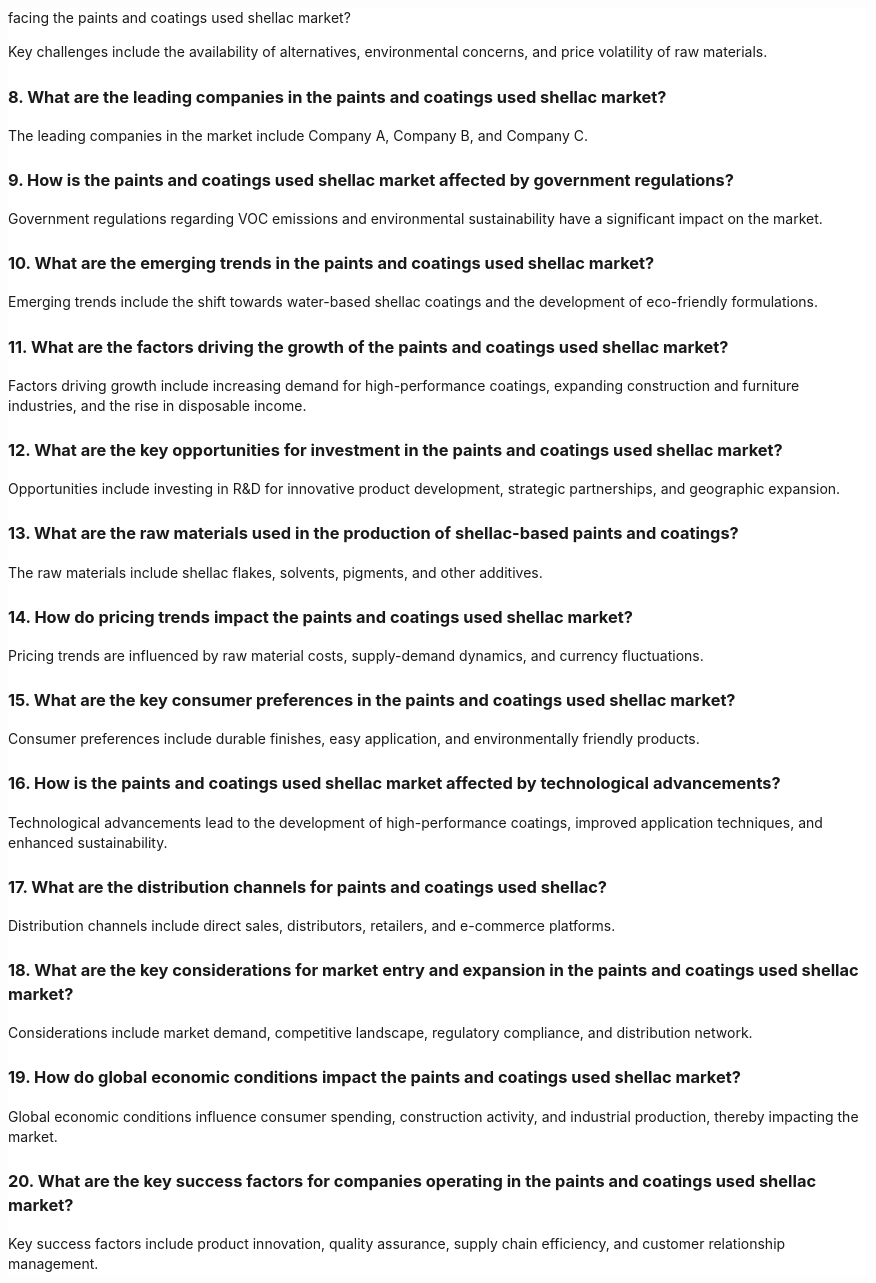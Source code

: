 facing the paints and coatings used shellac market?</h3> <p>Key challenges include the availability of alternatives, environmental concerns, and price volatility of raw materials.</p> <h3>8. What are the leading companies in the paints and coatings used shellac market?</h3> <p>The leading companies in the market include Company A, Company B, and Company C.</p> <h3>9. How is the paints and coatings used shellac market affected by government regulations?</h3> <p>Government regulations regarding VOC emissions and environmental sustainability have a significant impact on the market.</p> <h3>10. What are the emerging trends in the paints and coatings used shellac market?</h3> <p>Emerging trends include the shift towards water-based shellac coatings and the development of eco-friendly formulations.</p> <h3>11. What are the factors driving the growth of the paints and coatings used shellac market?</h3> <p>Factors driving growth include increasing demand for high-performance coatings, expanding construction and furniture industries, and the rise in disposable income.</p> <h3>12. What are the key opportunities for investment in the paints and coatings used shellac market?</h3> <p>Opportunities include investing in R&D for innovative product development, strategic partnerships, and geographic expansion.</p> <h3>13. What are the raw materials used in the production of shellac-based paints and coatings?</h3> <p>The raw materials include shellac flakes, solvents, pigments, and other additives.</p> <h3>14. How do pricing trends impact the paints and coatings used shellac market?</h3> <p>Pricing trends are influenced by raw material costs, supply-demand dynamics, and currency fluctuations.</p> <h3>15. What are the key consumer preferences in the paints and coatings used shellac market?</h3> <p>Consumer preferences include durable finishes, easy application, and environmentally friendly products.</p> <h3>16. How is the paints and coatings used shellac market affected by technological advancements?</h3> <p>Technological advancements lead to the development of high-performance coatings, improved application techniques, and enhanced sustainability.</p> <h3>17. What are the distribution channels for paints and coatings used shellac?</h3> <p>Distribution channels include direct sales, distributors, retailers, and e-commerce platforms.</p> <h3>18. What are the key considerations for market entry and expansion in the paints and coatings used shellac market?</h3> <p>Considerations include market demand, competitive landscape, regulatory compliance, and distribution network.</p> <h3>19. How do global economic conditions impact the paints and coatings used shellac market?</h3> <p>Global economic conditions influence consumer spending, construction activity, and industrial production, thereby impacting the market.</p> <h3>20. What are the key success factors for companies operating in the paints and coatings used shellac market?</h3> <p>Key success factors include product innovation, quality assurance, supply chain efficiency, and customer relationship management.</p></body></html></strong></p>
